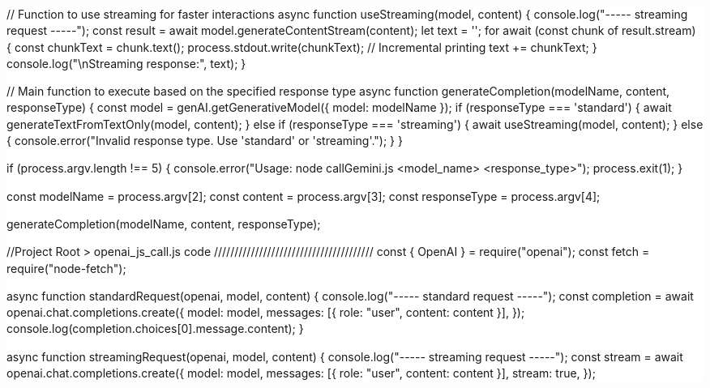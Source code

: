// Function to use streaming for faster interactions
async function useStreaming(model, content) {
  console.log("----- streaming request -----");
  const result = await model.generateContentStream(content);
  let text = '';
  for await (const chunk of result.stream) {
    const chunkText = chunk.text();
    process.stdout.write(chunkText); // Incremental printing
    text += chunkText;
  }
  console.log("\nStreaming response:", text);
}

// Main function to execute based on the specified response type
async function generateCompletion(modelName, content, responseType) {
  const model = genAI.getGenerativeModel({ model: modelName });
  if (responseType === 'standard') {
    await generateTextFromTextOnly(model, content);
  } else if (responseType === 'streaming') {
    await useStreaming(model, content);
  } else {
    console.error("Invalid response type. Use 'standard' or 'streaming'.");
  }
}

if (process.argv.length !== 5) {
  console.error("Usage: node callGemini.js <model_name> <content> <response_type>");
  process.exit(1);
}

const modelName = process.argv[2];
const content = process.argv[3];
const responseType = process.argv[4];

generateCompletion(modelName, content, responseType);

//Project Root > openai_js_call.js code
///////////////////////////////////////
const { OpenAI } = require("openai");
const fetch = require("node-fetch");

async function standardRequest(openai, model, content) {
  console.log("----- standard request -----");
  const completion = await openai.chat.completions.create({
    model: model,
    messages: [{ role: "user", content: content }],
  });
  console.log(completion.choices[0].message.content);
}

async function streamingRequest(openai, model, content) {
  console.log("----- streaming request -----");
  const stream = await openai.chat.completions.create({
    model: model,
    messages: [{ role: "user", content: content }],
    stream: true,
  });
